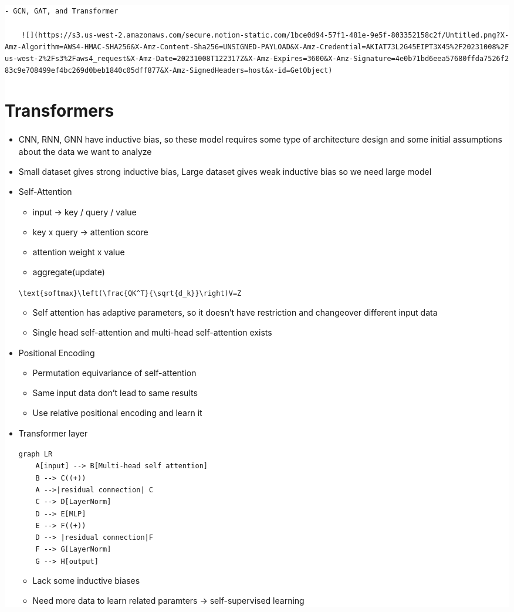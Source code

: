   	- GCN, GAT, and Transformer

  		![](https://s3.us-west-2.amazonaws.com/secure.notion-static.com/1bce0d94-57f1-481e-9e5f-803352158c2f/Untitled.png?X-Amz-Algorithm=AWS4-HMAC-SHA256&X-Amz-Content-Sha256=UNSIGNED-PAYLOAD&X-Amz-Credential=AKIAT73L2G45EIPT3X45%2F20231008%2Fus-west-2%2Fs3%2Faws4_request&X-Amz-Date=20231008T122317Z&X-Amz-Expires=3600&X-Amz-Signature=4e0b71bd6eea57680ffda7526f283c9e708499ef4bc269d0beb1840c05dff877&X-Amz-SignedHeaders=host&x-id=GetObject)

# Transformers

  - CNN, RNN, GNN have inductive bias, so these model requires some type of architecture design and some initial assumptions about the data we want to analyze

  - Small dataset gives strong inductive bias, Large dataset gives weak inductive bias so we need large model

  - Self-Attention

  	- input → key / query / value

  	- key x query → attention score

  	- attention weight x value

  	- aggregate(update)

  	```undefined
  	\text{softmax}\left(\frac{QK^T}{\sqrt{d_k}}\right)V=Z
  	```

  	- Self attention has adaptive parameters, so it doesn’t have restriction and changeover different input data

  	- Single head self-attention and multi-head self-attention exists

  - Positional Encoding

  	- Permutation equivariance of self-attention

  	- Same input data don’t lead to same results

  	- Use relative positional encoding and learn it

  - Transformer layer

  	```mermaid
  	graph LR
  		A[input] --> B[Multi-head self attention]
  		B --> C((+))
  		A -->|residual connection| C
  		C --> D[LayerNorm]
  		D --> E[MLP]
  		E --> F((+))
  		D --> |residual connection|F
  		F --> G[LayerNorm]
  		G --> H[output]
  	```

  	- Lack some inductive biases

  	- Need more data to learn related paramters → self-supervised learning

